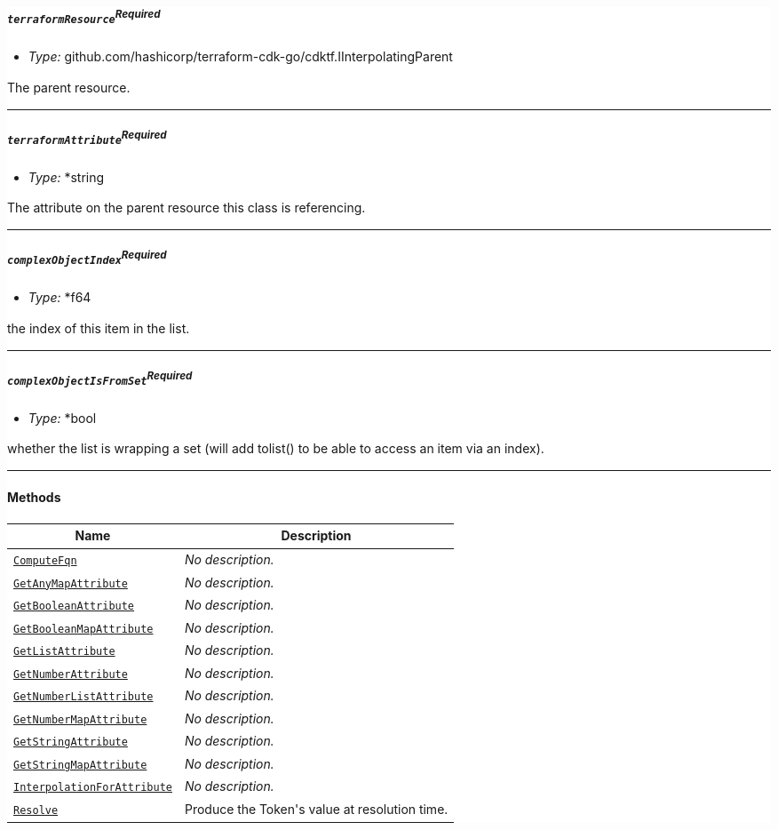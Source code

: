 
##### `terraformResource`<sup>Required</sup> <a name="terraformResource" id="@cdktf/provider-datadog.integrationAzure.IntegrationAzureResourceProviderConfigsOutputReference.Initializer.parameter.terraformResource"></a>

- *Type:* github.com/hashicorp/terraform-cdk-go/cdktf.IInterpolatingParent

The parent resource.

---

##### `terraformAttribute`<sup>Required</sup> <a name="terraformAttribute" id="@cdktf/provider-datadog.integrationAzure.IntegrationAzureResourceProviderConfigsOutputReference.Initializer.parameter.terraformAttribute"></a>

- *Type:* *string

The attribute on the parent resource this class is referencing.

---

##### `complexObjectIndex`<sup>Required</sup> <a name="complexObjectIndex" id="@cdktf/provider-datadog.integrationAzure.IntegrationAzureResourceProviderConfigsOutputReference.Initializer.parameter.complexObjectIndex"></a>

- *Type:* *f64

the index of this item in the list.

---

##### `complexObjectIsFromSet`<sup>Required</sup> <a name="complexObjectIsFromSet" id="@cdktf/provider-datadog.integrationAzure.IntegrationAzureResourceProviderConfigsOutputReference.Initializer.parameter.complexObjectIsFromSet"></a>

- *Type:* *bool

whether the list is wrapping a set (will add tolist() to be able to access an item via an index).

---

#### Methods <a name="Methods" id="Methods"></a>

| **Name** | **Description** |
| --- | --- |
| <code><a href="#@cdktf/provider-datadog.integrationAzure.IntegrationAzureResourceProviderConfigsOutputReference.computeFqn">ComputeFqn</a></code> | *No description.* |
| <code><a href="#@cdktf/provider-datadog.integrationAzure.IntegrationAzureResourceProviderConfigsOutputReference.getAnyMapAttribute">GetAnyMapAttribute</a></code> | *No description.* |
| <code><a href="#@cdktf/provider-datadog.integrationAzure.IntegrationAzureResourceProviderConfigsOutputReference.getBooleanAttribute">GetBooleanAttribute</a></code> | *No description.* |
| <code><a href="#@cdktf/provider-datadog.integrationAzure.IntegrationAzureResourceProviderConfigsOutputReference.getBooleanMapAttribute">GetBooleanMapAttribute</a></code> | *No description.* |
| <code><a href="#@cdktf/provider-datadog.integrationAzure.IntegrationAzureResourceProviderConfigsOutputReference.getListAttribute">GetListAttribute</a></code> | *No description.* |
| <code><a href="#@cdktf/provider-datadog.integrationAzure.IntegrationAzureResourceProviderConfigsOutputReference.getNumberAttribute">GetNumberAttribute</a></code> | *No description.* |
| <code><a href="#@cdktf/provider-datadog.integrationAzure.IntegrationAzureResourceProviderConfigsOutputReference.getNumberListAttribute">GetNumberListAttribute</a></code> | *No description.* |
| <code><a href="#@cdktf/provider-datadog.integrationAzure.IntegrationAzureResourceProviderConfigsOutputReference.getNumberMapAttribute">GetNumberMapAttribute</a></code> | *No description.* |
| <code><a href="#@cdktf/provider-datadog.integrationAzure.IntegrationAzureResourceProviderConfigsOutputReference.getStringAttribute">GetStringAttribute</a></code> | *No description.* |
| <code><a href="#@cdktf/provider-datadog.integrationAzure.IntegrationAzureResourceProviderConfigsOutputReference.getStringMapAttribute">GetStringMapAttribute</a></code> | *No description.* |
| <code><a href="#@cdktf/provider-datadog.integrationAzure.IntegrationAzureResourceProviderConfigsOutputReference.interpolationForAttribute">InterpolationForAttribute</a></code> | *No description.* |
| <code><a href="#@cdktf/provider-datadog.integrationAzure.IntegrationAzureResourceProviderConfigsOutputReference.resolve">Resolve</a></code> | Produce the Token's value at resolution time. |